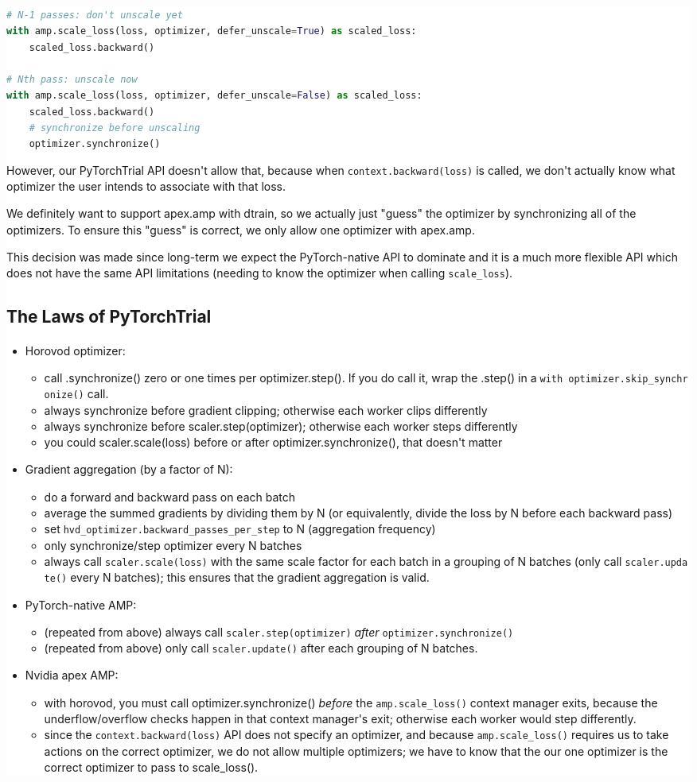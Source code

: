 ```python
# N-1 passes: don't unscale yet
with amp.scale_loss(loss, optimizer, defer_unscale=True) as scaled_loss:
    scaled_loss.backward()

# Nth pass: unscale now
with amp.scale_loss(loss, optimizer, defer_unscale=False) as scaled_loss:
    scaled_loss.backward()
    # synchronize before unscaling
    optimizer.synchronize()
```

However, our PyTorchTrial API doesn't allow that, because when
`context.backward(loss)` is called, we don't actually know what optimizer the
user intends to associate with that loss.

We definitely want to support apex.amp with dtrain, so we actually just "guess"
the optimizer by synchronizing all of the optimizers.  To ensure this "guess"
is correct, we only allow one optimizer with apex.amp.

This decision was made since long-term we expect the PyTorch-native API to
dominate and it is a much more flexible API which does not have the same API
limitations (needing to know the optimizer when calling `scale_loss`).

## The Laws of PyTorchTrial

* Horovod optimizer:
  * call .synchronize() zero or one times per optimizer.step().  If you do call
    it, wrap the .step() in a `with optimizer.skip_synchronize()` call.
  * always synchronize before gradient clipping; otherwise each worker clips
    differently
  * always synchronize before scaler.step(optimizer); otherwise each worker
    steps differently
  * you could scaler.scale(loss) before or after optimizer.synchronize(), that
    doesn't matter

* Gradient aggregation (by a factor of N):
  * do a forward and backward pass on each batch
  * average the summed gradients by dividing them by N (or equivalently, divide
    the loss by N before each backward pass)
  * set `hvd_optimizer.backward_passes_per_step` to N (aggregation frequency)
  * only synchronize/step optimizer every N batches
  * always call `scaler.scale(loss)` with the same scale factor for each batch in
    a grouping of N batches (only call `scaler.update()` every N batches); this
    ensures that the gradient aggregation is valid.

* PyTorch-native AMP:
  * (repeated from above) always call `scaler.step(optimizer)` *after*
    `optimizer.synchronize()`
  * (repeated from above) only call `scaler.update()` after each grouping of N
    batches.

* Nvidia apex AMP:
  * with horovod, you must call optimizer.synchronize() *before* the
    `amp.scale_loss()` context manager exits, because the underflow/overflow
    checks happen in that context manager's exit; otherwise each worker would
    step differently.
  * since the `context.backward(loss)` API does not specify an optimizer, and
    because `amp.scale_loss()` requires us to take actions on the correct
    optimizer, we do not allow multiple optimizers; we have to know that the
    our one optimizer is the correct optimizer to pass to scale_loss().
